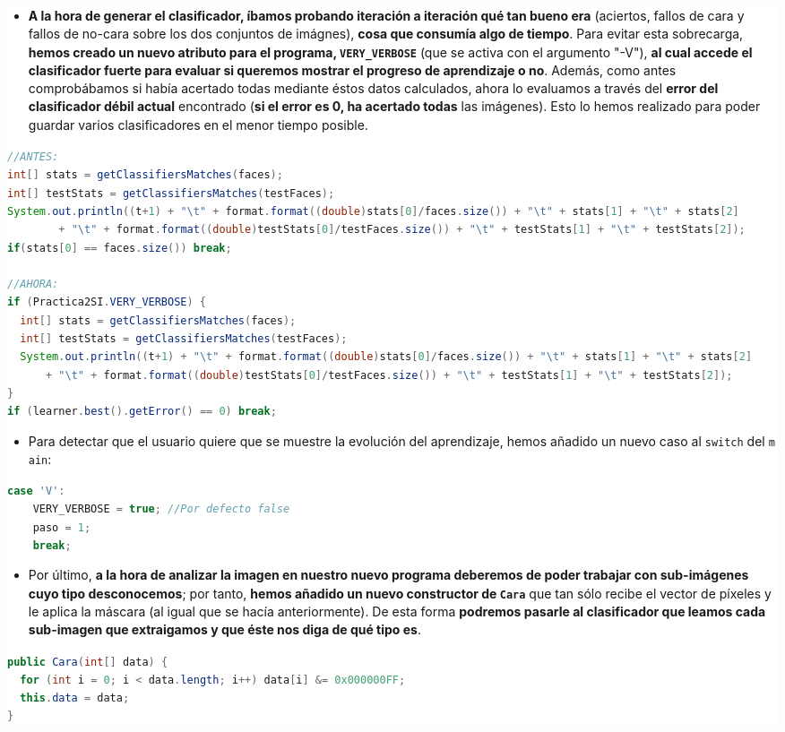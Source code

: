 * **A la hora de generar el clasificador, íbamos probando iteración a iteración qué
tan bueno era** (aciertos, fallos de cara y fallos de no-cara sobre los dos conjuntos
de imágnes), **cosa que consumía algo de tiempo**. Para evitar esta sobrecarga, **hemos creado
un nuevo atributo para el programa, `VERY_VERBOSE`** (que se activa con el argumento
"-V"), **al cual accede el clasificador fuerte para evaluar si queremos mostrar el
progreso de aprendizaje o no**. Además, como antes comprobábamos si había acertado todas
mediante éstos datos calculados, ahora lo evaluamos a través del **error del clasificador
débil actual** encontrado (**si el error es 0, ha acertado todas** las imágenes). Esto lo
hemos realizado para poder guardar varios clasificadores en el menor tiempo posible.

```java
//ANTES:
int[] stats = getClassifiersMatches(faces);
int[] testStats = getClassifiersMatches(testFaces);
System.out.println((t+1) + "\t" + format.format((double)stats[0]/faces.size()) + "\t" + stats[1] + "\t" + stats[2]
        + "\t" + format.format((double)testStats[0]/testFaces.size()) + "\t" + testStats[1] + "\t" + testStats[2]);
if(stats[0] == faces.size()) break;

//AHORA:
if (Practica2SI.VERY_VERBOSE) {
  int[] stats = getClassifiersMatches(faces);
  int[] testStats = getClassifiersMatches(testFaces);
  System.out.println((t+1) + "\t" + format.format((double)stats[0]/faces.size()) + "\t" + stats[1] + "\t" + stats[2]
      + "\t" + format.format((double)testStats[0]/testFaces.size()) + "\t" + testStats[1] + "\t" + testStats[2]);
}
if (learner.best().getError() == 0) break;
```

* Para detectar que el usuario quiere que se muestre la evolución del aprendizaje,
hemos añadido un nuevo caso al `switch` del `main`:

```java
case 'V':
    VERY_VERBOSE = true; //Por defecto false
    paso = 1;
    break;
```

* Por último, **a la hora de analizar la imagen en nuestro nuevo programa deberemos
de poder trabajar con sub-imágenes cuyo tipo desconocemos**; por tanto, **hemos añadido
un nuevo constructor de `Cara`** que tan sólo recibe el vector de píxeles y le aplica
la máscara (al igual que se hacía anteriormente). De esta forma **podremos pasarle al
clasificador que leamos cada sub-imagen que extraigamos y que éste nos diga de qué tipo es**.

```java
public Cara(int[] data) {
  for (int i = 0; i < data.length; i++) data[i] &= 0x000000FF;
  this.data = data;
}
```
